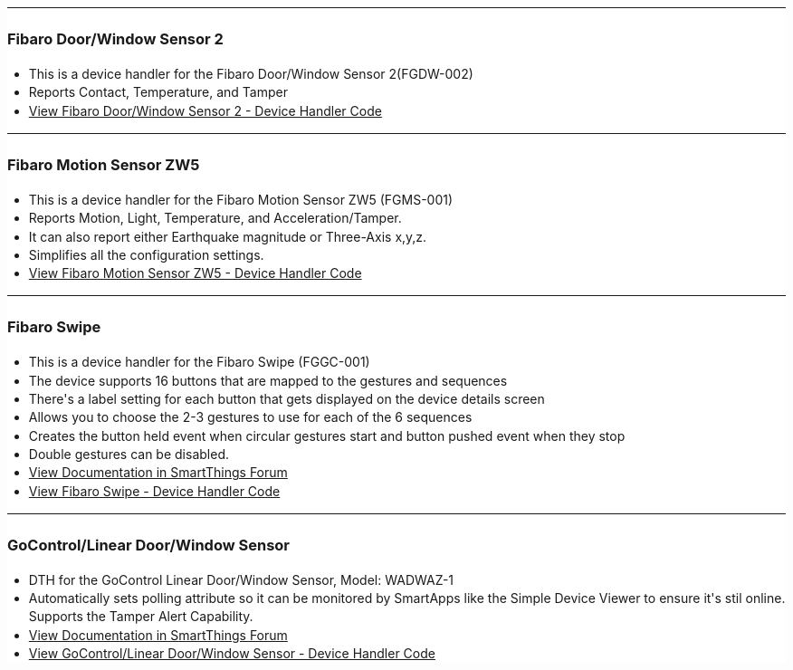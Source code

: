 
<hr />
<h3>Fibaro Door/Window Sensor 2</h3>
<ul>
<li>This is a device handler for the Fibaro Door/Window Sensor 2(FGDW-002)</li>
<li>Reports Contact, Temperature, and Tamper</li>
<li><a href="https://github.com/krlaframboise/SmartThings/blob/master/devicetypes/krlaframboise/fibaro-door-window-sensor-2.src/fibaro-door-window-sensor-2.groovy">View Fibaro Door/Window Sensor 2 - Device Handler Code</a></li>
</ul>


<hr />
<h3>Fibaro Motion Sensor ZW5</h3>
<ul>
<li>This is a device handler for the Fibaro Motion Sensor ZW5 (FGMS-001)</li>
<li>Reports Motion, Light, Temperature, and Acceleration/Tamper.</li>
<li>It can also report either Earthquake magnitude or Three-Axis x,y,z.
<li>Simplifies all the configuration settings.</li>
<li><a href="https://github.com/krlaframboise/SmartThings/blob/master/devicetypes/krlaframboise/fibaro-motion-sensor-zw5.src/fibaro-motion-sensor-zw5.groovy">View Fibaro Motion Sensor ZW5 - Device Handler Code</a></li>
</ul>


<hr />
<h3>Fibaro Swipe</h3>
<ul>
<li>This is a device handler for the Fibaro Swipe (FGGC-001)</li>
<li>The device supports 16 buttons that are mapped to the gestures and sequences</li>
<li>There's a label setting for each button that gets displayed on the device details screen</li>
<li>Allows you to choose the 2-3 gestures to use for each of the 6 sequences</li>
<li>Creates the button held event when circular gestures start and button pushed event when they stop</li>
<li>Double gestures can be disabled.</li>
<li><a href="https://community.smartthings.com/t/release-fibaro-swipe/88073?u=krlaframboise">View Documentation in SmartThings Forum</a></li>
<li><a href="https://github.com/krlaframboise/SmartThings/blob/master/devicetypes/krlaframboise/fibaro-swipe-gesture-controller.src/fibaro-swipe-gesture-controller.groovy">View Fibaro Swipe - Device Handler Code</a></li>
</ul>

<hr />
<h3>GoControl/Linear Door/Window Sensor</h3>

<ul>
<li>DTH for the GoControl Linear Door/Window Sensor, Model: WADWAZ-1<br /></li>
<li>Automatically sets polling attribute so it can be monitored by SmartApps like the Simple Device Viewer to ensure it's stil online.
Supports the Tamper Alert Capability.<br /></li>
<li><a href="https://community.smartthings.com/t/release-gocontrol-door-window-sensor-motion-sensor-and-siren-dth/50728?u=krlaframboise">View Documentation in SmartThings Forum</a></li>
<li><a href="https://github.com/krlaframboise/SmartThings/tree/master/devicetypes/krlaframboise/gocontrol-contact-sensor.src/gocontrol-contact-sensor.groovy">View GoControl/Linear Door/Window Sensor - Device Handler Code</a></li>
</ul>
